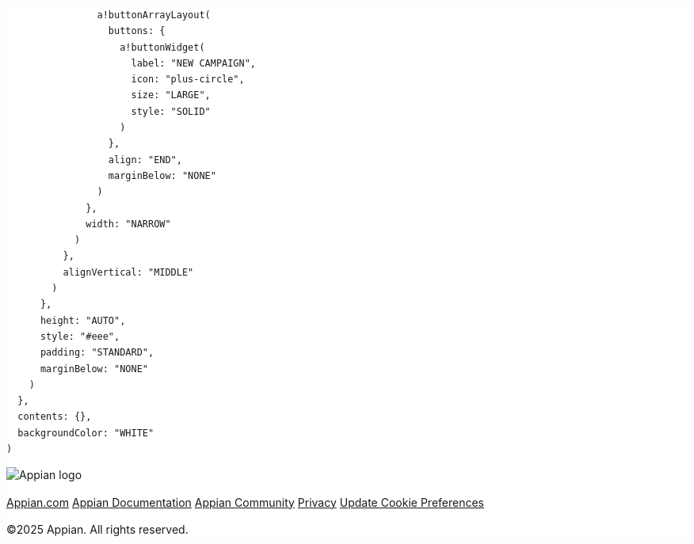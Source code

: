```
                a!buttonArrayLayout(
                  buttons: {
                    a!buttonWidget(
                      label: "NEW CAMPAIGN",
                      icon: "plus-circle",
                      size: "LARGE",
                      style: "SOLID"
                    )
                  },
                  align: "END",
                  marginBelow: "NONE"
                )
              },
              width: "NARROW"
            )
          },
          alignVertical: "MIDDLE"
        )
      },
      height: "AUTO",
      style: "#eee",
      padding: "STANDARD",
      marginBelow: "NONE"
    )
  },
  contents: {},
  backgroundColor: "WHITE"
)
```

![Appian logo](../images/design-sys/logo-appian-white-rebrand.svg)

[Appian.com](https://www.appian.com/) [Appian Documentation](/suite/help/25.3/) [Appian Community](https://community.appian.com) [Privacy](https://appian.com/legal/privacy-information.html) [Update Cookie Preferences](#)
 

©2025 Appian. All rights reserved.